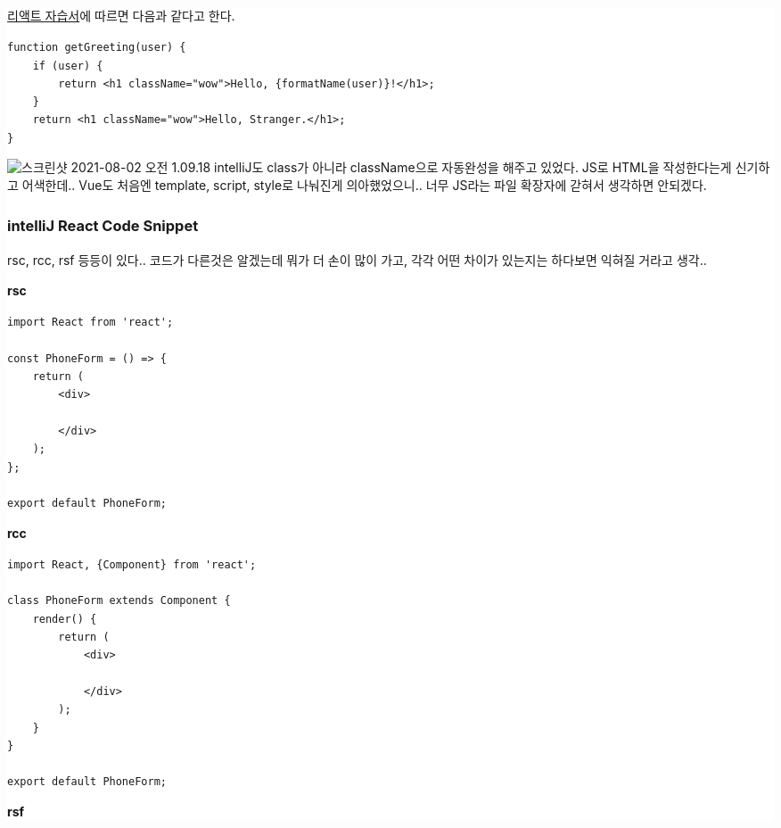 [리액트 자습서](https://ko.reactjs.org/docs/introducing-jsx.html)에 따르면 다음과 같다고 한다.

```react
function getGreeting(user) {
    if (user) {
        return <h1 className="wow">Hello, {formatName(user)}!</h1>;
    }
    return <h1 className="wow">Hello, Stranger.</h1>;
}
```

![스크린샷 2021-08-02 오전 1.09.18](https://tva1.sinaimg.cn/large/008i3skNgy1gt1qmzy468j30zc0eotbm.jpg)
intelliJ도 class가 아니라 className으로 자동완성을 해주고 있었다.
JS로 HTML을 작성한다는게 신기하고 어색한데..
Vue도 처음엔 template, script, style로 나눠진게 의아했었으니.. 너무 JS라는 파일 확장자에 갇혀서 생각하면 안되겠다.

### intelliJ React Code Snippet

rsc, rcc, rsf 등등이 있다.. 코드가 다른것은 알겠는데 뭐가 더 손이 많이 가고, 각각 어떤 차이가 있는지는 하다보면 익혀질 거라고 생각..

**rsc**

```react
import React from 'react';

const PhoneForm = () => {
    return (
        <div>
            
        </div>
    );
};

export default PhoneForm;
```

**rcc**

```react
import React, {Component} from 'react';

class PhoneForm extends Component {
    render() {
        return (
            <div>
                
            </div>
        );
    }
}

export default PhoneForm;
```

**rsf**
